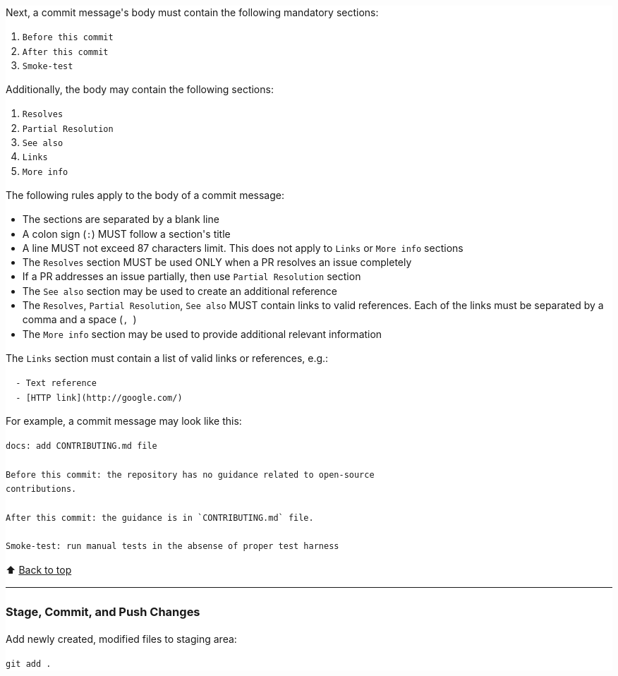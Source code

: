 Next, a commit message's body must contain the following mandatory sections:

1. `Before this commit`
2. `After this commit`
3. `Smoke-test`

Additionally, the body may contain the following sections:

1. `Resolves`
2. `Partial Resolution`
3. `See also`
4. `Links`
5. `More info`

The following rules apply to the body of a commit message:

* The sections are separated by a blank line
* A colon sign (`:`) MUST follow a section's title
* A line MUST not exceed 87 characters limit. This does not apply to `Links` or
  `More info` sections
* The `Resolves` section MUST be used ONLY when a PR resolves an issue completely
* If a PR addresses an issue partially, then use `Partial Resolution` section
* The `See also` section may be used to create an additional reference
* The `Resolves`, `Partial Resolution`, `See also` MUST contain links
  to valid references. Each of the links must be separated by a comma and a
  space (`, `)
* The `More info` section may be used to provide additional relevant information

The `Links` section must contain a list of valid links or references, e.g.:

```
  - Text reference
  - [HTTP link](http://google.com/)
```

For example, a commit message may look like this:

```
docs: add CONTRIBUTING.md file

Before this commit: the repository has no guidance related to open-source
contributions.

After this commit: the guidance is in `CONTRIBUTING.md` file.

Smoke-test: run manual tests in the absense of proper test harness
```

:arrow_up: [Back to top](#top)

*****

### Stage, Commit, and Push Changes

Add newly created, modified files to staging area:

```
git add .
```
